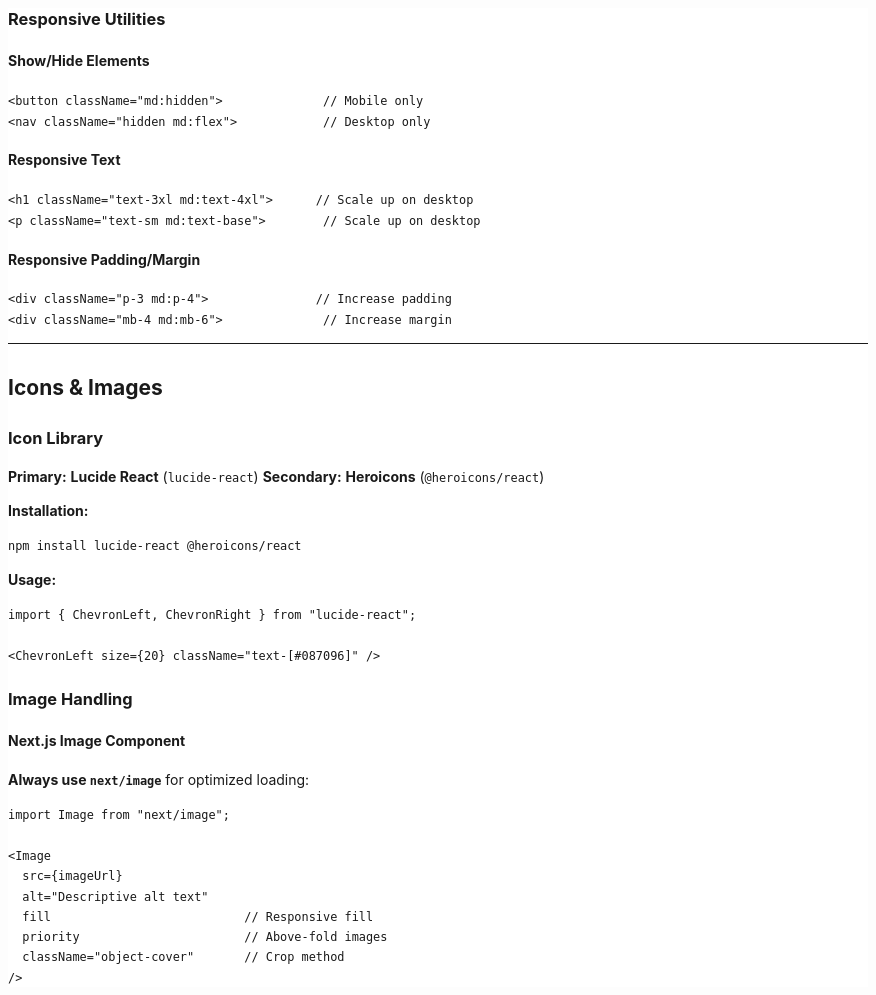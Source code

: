 ### Responsive Utilities

#### Show/Hide Elements
```tsx
<button className="md:hidden">              // Mobile only
<nav className="hidden md:flex">            // Desktop only
```

#### Responsive Text
```tsx
<h1 className="text-3xl md:text-4xl">      // Scale up on desktop
<p className="text-sm md:text-base">        // Scale up on desktop
```

#### Responsive Padding/Margin
```tsx
<div className="p-3 md:p-4">               // Increase padding
<div className="mb-4 md:mb-6">              // Increase margin
```

---

## Icons & Images

### Icon Library

**Primary:** **Lucide React** (`lucide-react`)
**Secondary:** **Heroicons** (`@heroicons/react`)

**Installation:**
```bash
npm install lucide-react @heroicons/react
```

**Usage:**
```tsx
import { ChevronLeft, ChevronRight } from "lucide-react";

<ChevronLeft size={20} className="text-[#087096]" />
```

### Image Handling

#### Next.js Image Component

**Always use `next/image`** for optimized loading:

```tsx
import Image from "next/image";

<Image
  src={imageUrl}
  alt="Descriptive alt text"
  fill                           // Responsive fill
  priority                       // Above-fold images
  className="object-cover"       // Crop method
/>
```
